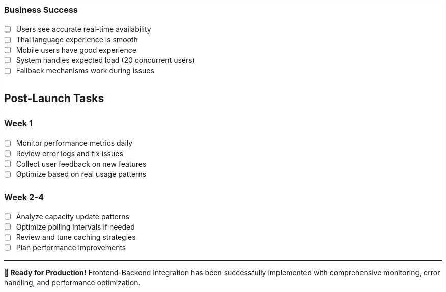 ### **Business Success**
- [ ] Users see accurate real-time availability
- [ ] Thai language experience is smooth
- [ ] Mobile users have good experience
- [ ] System handles expected load (20 concurrent users)
- [ ] Fallback mechanisms work during issues

## Post-Launch Tasks

### **Week 1**
- [ ] Monitor performance metrics daily
- [ ] Review error logs and fix issues
- [ ] Collect user feedback on new features
- [ ] Optimize based on real usage patterns

### **Week 2-4**
- [ ] Analyze capacity update patterns
- [ ] Optimize polling intervals if needed
- [ ] Review and tune caching strategies
- [ ] Plan performance improvements

---

**🎯 Ready for Production!**
Frontend-Backend Integration has been successfully implemented with comprehensive monitoring, error handling, and performance optimization.